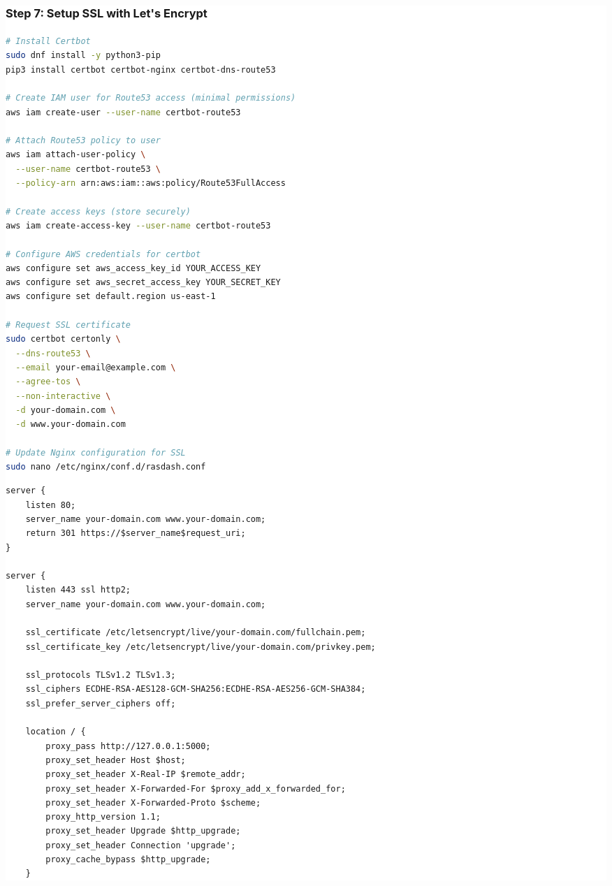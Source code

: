 ### Step 7: Setup SSL with Let's Encrypt
```bash
# Install Certbot
sudo dnf install -y python3-pip
pip3 install certbot certbot-nginx certbot-dns-route53

# Create IAM user for Route53 access (minimal permissions)
aws iam create-user --user-name certbot-route53

# Attach Route53 policy to user
aws iam attach-user-policy \
  --user-name certbot-route53 \
  --policy-arn arn:aws:iam::aws:policy/Route53FullAccess

# Create access keys (store securely)
aws iam create-access-key --user-name certbot-route53

# Configure AWS credentials for certbot
aws configure set aws_access_key_id YOUR_ACCESS_KEY
aws configure set aws_secret_access_key YOUR_SECRET_KEY
aws configure set default.region us-east-1

# Request SSL certificate
sudo certbot certonly \
  --dns-route53 \
  --email your-email@example.com \
  --agree-tos \
  --non-interactive \
  -d your-domain.com \
  -d www.your-domain.com

# Update Nginx configuration for SSL
sudo nano /etc/nginx/conf.d/rasdash.conf
```

```nginx
server {
    listen 80;
    server_name your-domain.com www.your-domain.com;
    return 301 https://$server_name$request_uri;
}

server {
    listen 443 ssl http2;
    server_name your-domain.com www.your-domain.com;

    ssl_certificate /etc/letsencrypt/live/your-domain.com/fullchain.pem;
    ssl_certificate_key /etc/letsencrypt/live/your-domain.com/privkey.pem;
    
    ssl_protocols TLSv1.2 TLSv1.3;
    ssl_ciphers ECDHE-RSA-AES128-GCM-SHA256:ECDHE-RSA-AES256-GCM-SHA384;
    ssl_prefer_server_ciphers off;

    location / {
        proxy_pass http://127.0.0.1:5000;
        proxy_set_header Host $host;
        proxy_set_header X-Real-IP $remote_addr;
        proxy_set_header X-Forwarded-For $proxy_add_x_forwarded_for;
        proxy_set_header X-Forwarded-Proto $scheme;
        proxy_http_version 1.1;
        proxy_set_header Upgrade $http_upgrade;
        proxy_set_header Connection 'upgrade';
        proxy_cache_bypass $http_upgrade;
    }
```